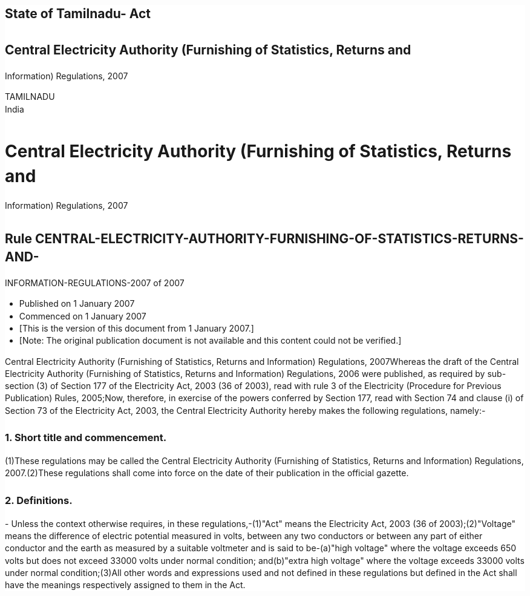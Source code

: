 ## State of Tamilnadu- Act

## Central Electricity Authority (Furnishing of Statistics, Returns and
Information) Regulations, 2007

TAMILNADU  
India

# Central Electricity Authority (Furnishing of Statistics, Returns and
Information) Regulations, 2007

## Rule CENTRAL-ELECTRICITY-AUTHORITY-FURNISHING-OF-STATISTICS-RETURNS-AND-
INFORMATION-REGULATIONS-2007 of 2007

  * Published on 1 January 2007 
  * Commenced on 1 January 2007 
  * [This is the version of this document from 1 January 2007.] 
  * [Note: The original publication document is not available and this content could not be verified.] 

Central Electricity Authority (Furnishing of Statistics, Returns and
Information) Regulations, 2007Whereas the draft of the Central Electricity
Authority (Furnishing of Statistics, Returns and Information) Regulations,
2006 were published, as required by sub-section (3) of Section 177 of the
Electricity Act, 2003 (36 of 2003), read with rule 3 of the Electricity
(Procedure for Previous Publication) Rules, 2005;Now, therefore, in exercise
of the powers conferred by Section 177, read with Section 74 and clause (i) of
Section 73 of the Electricity Act, 2003, the Central Electricity Authority
hereby makes the following regulations, namely:-

### 1. Short title and commencement.

(1)These regulations may be called the Central Electricity Authority
(Furnishing of Statistics, Returns and Information) Regulations, 2007.(2)These
regulations shall come into force on the date of their publication in the
official gazette.

### 2. Definitions.

\- Unless the context otherwise requires, in these regulations,-(1)"Act" means
the Electricity Act, 2003 (36 of 2003);(2)"Voltage" means the difference of
electric potential measured in volts, between any two conductors or between
any part of either conductor and the earth as measured by a suitable voltmeter
and is said to be-(a)"high voltage" where the voltage exceeds 650 volts but
does not exceed 33000 volts under normal condition; and(b)"extra high voltage"
where the voltage exceeds 33000 volts under normal condition;(3)All other
words and expressions used and not defined in these regulations but defined in
the Act shall have the meanings respectively assigned to them in the Act.
